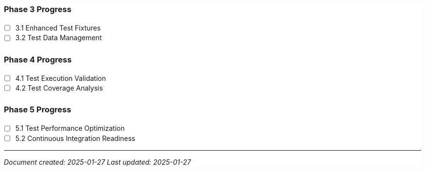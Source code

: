 ### Phase 3 Progress
- [ ] 3.1 Enhanced Test Fixtures
- [ ] 3.2 Test Data Management

### Phase 4 Progress
- [ ] 4.1 Test Execution Validation
- [ ] 4.2 Test Coverage Analysis

### Phase 5 Progress
- [ ] 5.1 Test Performance Optimization
- [ ] 5.2 Continuous Integration Readiness

---

*Document created: 2025-01-27*
*Last updated: 2025-01-27*